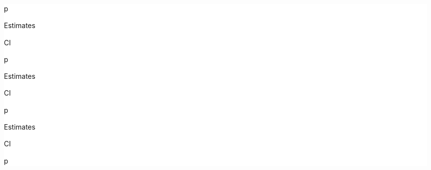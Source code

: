 p

</td>

<td style=" text-align:center; border-bottom:1px solid; font-style:italic; font-weight:normal;  ">

Estimates

</td>

<td style=" text-align:center; border-bottom:1px solid; font-style:italic; font-weight:normal;  ">

CI

</td>

<td style=" text-align:center; border-bottom:1px solid; font-style:italic; font-weight:normal;  col7">

p

</td>

<td style=" text-align:center; border-bottom:1px solid; font-style:italic; font-weight:normal;  col8">

Estimates

</td>

<td style=" text-align:center; border-bottom:1px solid; font-style:italic; font-weight:normal;  col9">

CI

</td>

<td style=" text-align:center; border-bottom:1px solid; font-style:italic; font-weight:normal;  0">

p

</td>

<td style=" text-align:center; border-bottom:1px solid; font-style:italic; font-weight:normal;  1">

Estimates

</td>

<td style=" text-align:center; border-bottom:1px solid; font-style:italic; font-weight:normal;  2">

CI

</td>

<td style=" text-align:center; border-bottom:1px solid; font-style:italic; font-weight:normal;  3">

p

</td>

</tr>

<tr>
